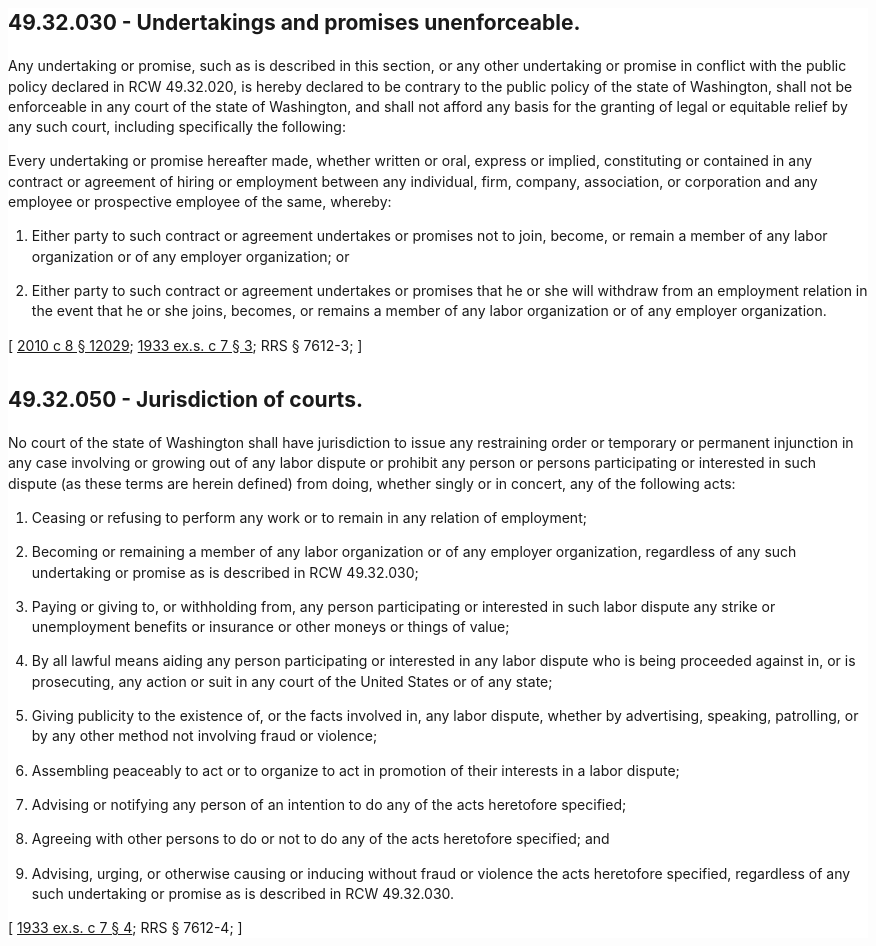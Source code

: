 ## 49.32.030 - Undertakings and promises unenforceable.
Any undertaking or promise, such as is described in this section, or any other undertaking or promise in conflict with the public policy declared in RCW 49.32.020, is hereby declared to be contrary to the public policy of the state of Washington, shall not be enforceable in any court of the state of Washington, and shall not afford any basis for the granting of legal or equitable relief by any such court, including specifically the following:

Every undertaking or promise hereafter made, whether written or oral, express or implied, constituting or contained in any contract or agreement of hiring or employment between any individual, firm, company, association, or corporation and any employee or prospective employee of the same, whereby:

1. Either party to such contract or agreement undertakes or promises not to join, become, or remain a member of any labor organization or of any employer organization; or

2. Either party to such contract or agreement undertakes or promises that he or she will withdraw from an employment relation in the event that he or she joins, becomes, or remains a member of any labor organization or of any employer organization.

\[ [2010 c 8 § 12029](https://lawfilesext.leg.wa.gov/biennium/2009-10/Pdf/Bills/Session%20Laws/Senate/6239-S.SL.pdf?cite=2010%20c%208%20§%2012029); [1933 ex.s. c 7 § 3](https://leg.wa.gov/CodeReviser/documents/sessionlaw/1933ex1c7.pdf?cite=1933%20ex.s.%20c%207%20§%203); RRS § 7612-3; \]

## 49.32.050 - Jurisdiction of courts.
No court of the state of Washington shall have jurisdiction to issue any restraining order or temporary or permanent injunction in any case involving or growing out of any labor dispute or prohibit any person or persons participating or interested in such dispute (as these terms are herein defined) from doing, whether singly or in concert, any of the following acts:

1. Ceasing or refusing to perform any work or to remain in any relation of employment;

2. Becoming or remaining a member of any labor organization or of any employer organization, regardless of any such undertaking or promise as is described in RCW 49.32.030;

3. Paying or giving to, or withholding from, any person participating or interested in such labor dispute any strike or unemployment benefits or insurance or other moneys or things of value;

4. By all lawful means aiding any person participating or interested in any labor dispute who is being proceeded against in, or is prosecuting, any action or suit in any court of the United States or of any state;

5. Giving publicity to the existence of, or the facts involved in, any labor dispute, whether by advertising, speaking, patrolling, or by any other method not involving fraud or violence;

6. Assembling peaceably to act or to organize to act in promotion of their interests in a labor dispute;

7. Advising or notifying any person of an intention to do any of the acts heretofore specified;

8. Agreeing with other persons to do or not to do any of the acts heretofore specified; and

9. Advising, urging, or otherwise causing or inducing without fraud or violence the acts heretofore specified, regardless of any such undertaking or promise as is described in RCW 49.32.030.

\[ [1933 ex.s. c 7 § 4](https://leg.wa.gov/CodeReviser/documents/sessionlaw/1933ex1c7.pdf?cite=1933%20ex.s.%20c%207%20§%204); RRS § 7612-4; \]

